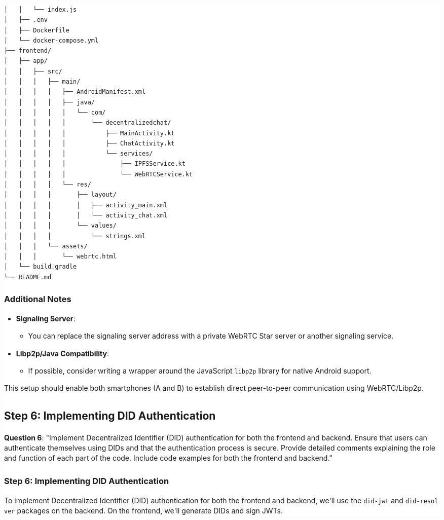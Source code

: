 ```
│   │   └── index.js
│   ├── .env
│   ├── Dockerfile
│   └── docker-compose.yml
├── frontend/
│   ├── app/
│   │   ├── src/
│   │   │   ├── main/
│   │   │   │   ├── AndroidManifest.xml
│   │   │   │   ├── java/
│   │   │   │   │   └── com/
│   │   │   │   │       └── decentralizedchat/
│   │   │   │   │           ├── MainActivity.kt
│   │   │   │   │           ├── ChatActivity.kt
│   │   │   │   │           └── services/
│   │   │   │   │               ├── IPFSService.kt
│   │   │   │   │               └── WebRTCService.kt
│   │   │   │   └── res/
│   │   │   │       ├── layout/
│   │   │   │       │   ├── activity_main.xml
│   │   │   │       │   └── activity_chat.xml
│   │   │   │       └── values/
│   │   │   │           └── strings.xml
│   │   │   └── assets/
│   │   │       └── webrtc.html
│   └── build.gradle
└── README.md
```

### Additional Notes
- **Signaling Server**:
  - You can replace the signaling server address with a private WebRTC Star server or another signaling service.

- **Libp2p/Java Compatibility**:
  - If possible, consider writing a wrapper around the JavaScript `libp2p` library for native Android support.

This setup should enable both smartphones (A and B) to establish direct peer-to-peer communication using WebRTC/Libp2p.

## Step 6: Implementing DID Authentication
**Question 6**:
"Implement Decentralized Identifier (DID) authentication for both the frontend and backend. Ensure that users can authenticate themselves using DIDs and that the authentication process is secure. Provide detailed comments explaining the role and function of each part of the code. Include code examples for both the frontend and backend."

### Step 6: Implementing DID Authentication

To implement Decentralized Identifier (DID) authentication for both the frontend and backend, we'll use the `did-jwt` and `did-resolver` packages on the backend. On the frontend, we'll generate DIDs and sign JWTs.
